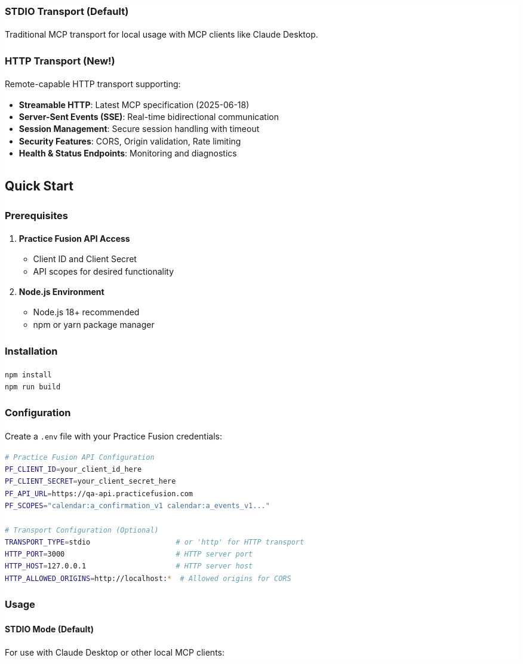 ### STDIO Transport (Default)
Traditional MCP transport for local usage with MCP clients like Claude Desktop.

### HTTP Transport (New!) 
Remote-capable HTTP transport supporting:
- **Streamable HTTP**: Latest MCP specification (2025-06-18)
- **Server-Sent Events (SSE)**: Real-time bidirectional communication
- **Session Management**: Secure session handling with timeout
- **Security Features**: CORS, Origin validation, Rate limiting
- **Health & Status Endpoints**: Monitoring and diagnostics

## Quick Start

### Prerequisites
1. **Practice Fusion API Access**
   - Client ID and Client Secret
   - API scopes for desired functionality

2. **Node.js Environment**
   - Node.js 18+ recommended
   - npm or yarn package manager

### Installation
```bash
npm install
npm run build
```

### Configuration

Create a `.env` file with your Practice Fusion credentials:

```bash
# Practice Fusion API Configuration
PF_CLIENT_ID=your_client_id_here
PF_CLIENT_SECRET=your_client_secret_here
PF_API_URL=https://qa-api.practicefusion.com
PF_SCOPES="calendar:a_confirmation_v1 calendar:a_events_v1..."

# Transport Configuration (Optional)
TRANSPORT_TYPE=stdio                    # or 'http' for HTTP transport
HTTP_PORT=3000                          # HTTP server port
HTTP_HOST=127.0.0.1                     # HTTP server host
HTTP_ALLOWED_ORIGINS=http://localhost:*  # Allowed origins for CORS
```

### Usage

#### STDIO Mode (Default)
For use with Claude Desktop or other local MCP clients:
